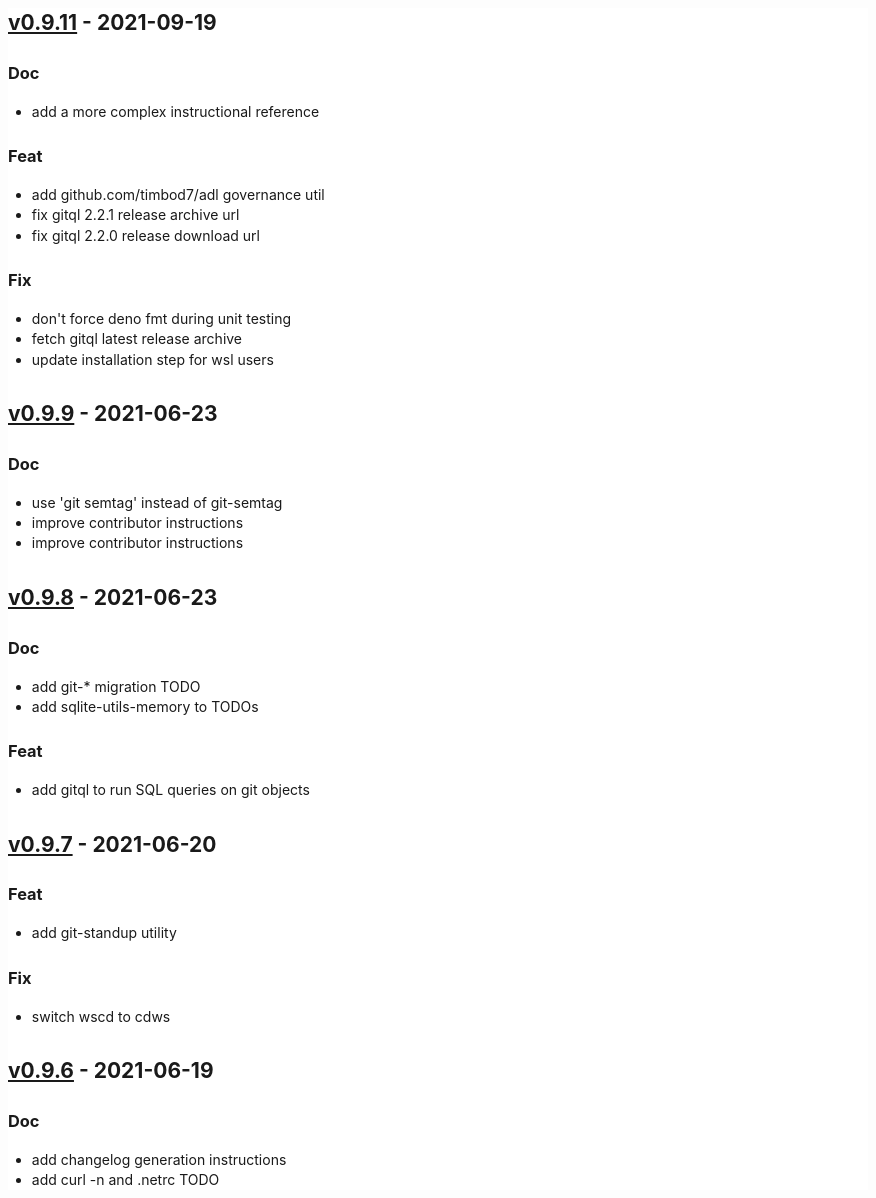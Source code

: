 
<a name="v0.9.11"></a>
## [v0.9.11] - 2021-09-19
### Doc
- add a more complex instructional reference

### Feat
- add github.com/timbod7/adl governance util
- fix gitql 2.2.1 release archive url
- fix gitql 2.2.0 release download url

### Fix
- don't force deno fmt during unit testing
- fetch gitql latest release archive
- update installation step for wsl users


<a name="v0.9.9"></a>
## [v0.9.9] - 2021-06-23
### Doc
- use 'git semtag' instead of git-semtag
- improve contributor instructions
- improve contributor instructions


<a name="v0.9.8"></a>
## [v0.9.8] - 2021-06-23
### Doc
- add git-* migration TODO
- add sqlite-utils-memory to TODOs

### Feat
- add gitql to run SQL queries on git objects


<a name="v0.9.7"></a>
## [v0.9.7] - 2021-06-20
### Feat
- add git-standup utility

### Fix
- switch wscd to cdws


<a name="v0.9.6"></a>
## [v0.9.6] - 2021-06-19
### Doc
- add changelog generation instructions
- add curl -n and .netrc TODO


[Unreleased]: https://github.com/netspective-studios/home-creators/compare/v0.9.12...HEAD
[v0.9.12]: https://github.com/netspective-studios/home-creators/compare/v0.9.11...v0.9.12
[v0.9.11]: https://github.com/netspective-studios/home-creators/compare/v0.9.9...v0.9.11
[v0.9.9]: https://github.com/netspective-studios/home-creators/compare/v0.9.8...v0.9.9
[v0.9.8]: https://github.com/netspective-studios/home-creators/compare/v0.9.7...v0.9.8
[v0.9.7]: https://github.com/netspective-studios/home-creators/compare/v0.9.6...v0.9.7
[v0.9.6]: https://github.com/netspective-studios/home-creators/compare/v0.9.5...v0.9.6
[v0.9.5]: https://github.com/netspective-studios/home-creators/compare/v0.9.4...v0.9.5
[v0.9.4]: https://github.com/netspective-studios/home-creators/compare/v0.9.3...v0.9.4
[v0.9.3]: https://github.com/netspective-studios/home-creators/compare/v0.9.2...v0.9.3
[v0.9.2]: https://github.com/netspective-studios/home-creators/compare/v0.9.1...v0.9.2
[v0.9.1]: https://github.com/netspective-studios/home-creators/compare/v0.9.0...v0.9.1
[v0.9.0]: https://github.com/netspective-studios/home-creators/compare/v0.8.1...v0.9.0
[v0.8.1]: https://github.com/netspective-studios/home-creators/compare/v0.8.0...v0.8.1
[v0.8.0]: https://github.com/netspective-studios/home-creators/compare/v0.7.12...v0.8.0
[v0.7.12]: https://github.com/netspective-studios/home-creators/compare/v0.7.11...v0.7.12
[v0.7.11]: https://github.com/netspective-studios/home-creators/compare/v0.7.10...v0.7.11
[v0.7.10]: https://github.com/netspective-studios/home-creators/compare/v0.7.9...v0.7.10
[v0.7.9]: https://github.com/netspective-studios/home-creators/compare/v0.7.8...v0.7.9
[v0.7.8]: https://github.com/netspective-studios/home-creators/compare/v0.7.7...v0.7.8
[v0.7.7]: https://github.com/netspective-studios/home-creators/compare/v0.7.6...v0.7.7
[v0.7.6]: https://github.com/netspective-studios/home-creators/compare/v0.7.5...v0.7.6
[v0.7.5]: https://github.com/netspective-studios/home-creators/compare/v0.7.4...v0.7.5
[v0.7.4]: https://github.com/netspective-studios/home-creators/compare/v0.7.3...v0.7.4
[v0.7.3]: https://github.com/netspective-studios/home-creators/compare/v0.7.2...v0.7.3
[v0.7.2]: https://github.com/netspective-studios/home-creators/compare/v0.7.0...v0.7.2
[v0.7.0]: https://github.com/netspective-studios/home-creators/compare/v0.6.0...v0.7.0
[v0.6.0]: https://github.com/netspective-studios/home-creators/compare/v0.5.3...v0.6.0
[v0.5.3]: https://github.com/netspective-studios/home-creators/compare/v0.5.2...v0.5.3
[v0.5.2]: https://github.com/netspective-studios/home-creators/compare/v0.5.1...v0.5.2
[v0.5.1]: https://github.com/netspective-studios/home-creators/compare/v0.5.0...v0.5.1